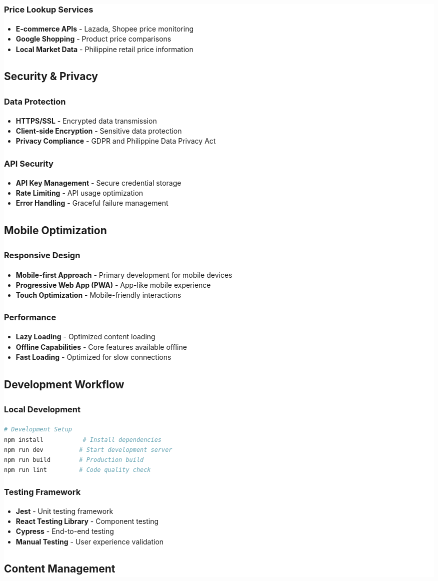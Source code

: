### Price Lookup Services
- **E-commerce APIs** - Lazada, Shopee price monitoring
- **Google Shopping** - Product price comparisons
- **Local Market Data** - Philippine retail price information

## Security & Privacy

### Data Protection
- **HTTPS/SSL** - Encrypted data transmission
- **Client-side Encryption** - Sensitive data protection
- **Privacy Compliance** - GDPR and Philippine Data Privacy Act

### API Security
- **API Key Management** - Secure credential storage
- **Rate Limiting** - API usage optimization
- **Error Handling** - Graceful failure management

## Mobile Optimization

### Responsive Design
- **Mobile-first Approach** - Primary development for mobile devices
- **Progressive Web App (PWA)** - App-like mobile experience
- **Touch Optimization** - Mobile-friendly interactions

### Performance
- **Lazy Loading** - Optimized content loading
- **Offline Capabilities** - Core features available offline
- **Fast Loading** - Optimized for slow connections

## Development Workflow

### Local Development
```bash
# Development Setup
npm install           # Install dependencies
npm run dev          # Start development server
npm run build        # Production build
npm run lint         # Code quality check
```

### Testing Framework
- **Jest** - Unit testing framework
- **React Testing Library** - Component testing
- **Cypress** - End-to-end testing
- **Manual Testing** - User experience validation

## Content Management
